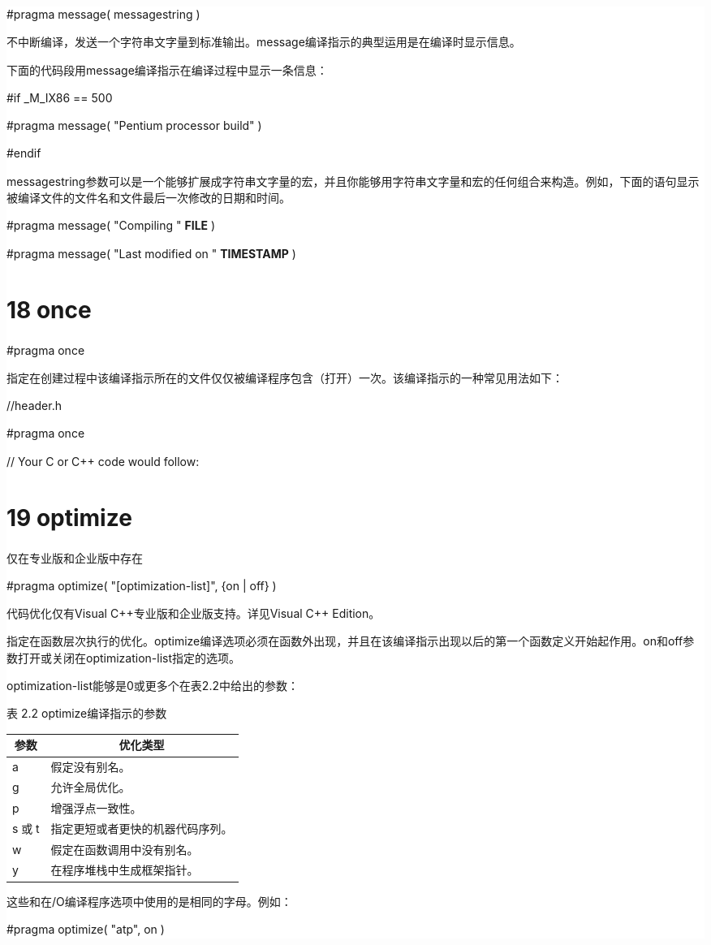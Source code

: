 #pragma message( messagestring )

不中断编译，发送一个字符串文字量到标准输出。message编译指示的典型运用是在编译时显示信息。

下面的代码段用message编译指示在编译过程中显示一条信息：

#if _M_IX86 == 500

#pragma message( "Pentium processor build" )

#endif

messagestring参数可以是一个能够扩展成字符串文字量的宏，并且你能够用字符串文字量和宏的任何组合来构造。例如，下面的语句显示被编译文件的文件名和文件最后一次修改的日期和时间。

#pragma message( "Compiling " __FILE__ )

#pragma message( "Last modified on " __TIMESTAMP__ )

 

# 18 once

#pragma once

指定在创建过程中该编译指示所在的文件仅仅被编译程序包含（打开）一次。该编译指示的一种常见用法如下：

//header.h

#pragma once

// Your C or C++ code would follow:

 

# 19 optimize

仅在专业版和企业版中存在

#pragma optimize( "[optimization-list]", {on | off} )

代码优化仅有Visual C++专业版和企业版支持。详见Visual C++ Edition。

指定在函数层次执行的优化。optimize编译选项必须在函数外出现，并且在该编译指示出现以后的第一个函数定义开始起作用。on和off参数打开或关闭在optimization-list指定的选项。

optimization-list能够是0或更多个在表2.2中给出的参数：

表 2.2   optimize编译指示的参数

|参数|优化类型|
|--------|----------|
a|假定没有别名。
g|允许全局优化。
p|增强浮点一致性。
s 或 t|指定更短或者更快的机器代码序列。
w|假定在函数调用中没有别名。
y|在程序堆栈中生成框架指针。

这些和在/O编译程序选项中使用的是相同的字母。例如：

#pragma optimize( "atp", on )

